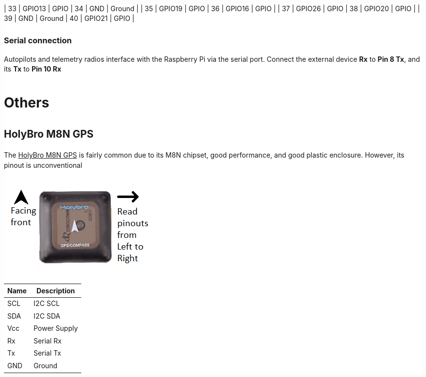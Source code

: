 | 33 | GPIO13 | GPIO | 34 | GND | Ground |
| 35 | GPIO19 | GPIO | 36 | GPIO16 | GPIO |
| 37 | GPIO26 | GPIO | 38 | GPIO20 | GPIO |
| 39 | GND | Ground | 40 | GPIO21 | GPIO |

### Serial connection
Autopilots and telemetry radios interface with the Raspberry Pi via the serial port. Connect the external device __Rx__ to __Pin 8 Tx__, and its __Tx__ to __Pin 10 Rx__

# Others

## HolyBro M8N GPS
The [HolyBro M8N GPS](https://www.getfpv.com/holybro-micro-m8n-gps-module.html) is fairly common due to its M8N chipset, good performance, and good plastic enclosure. However, its pinout is unconventional

![M8N](Graphics/M8N.png)

| Name | Description |
|------|--------------|
| SCL | I2C SCL |
| SDA | I2C SDA |
| Vcc | Power Supply |
| Rx | Serial Rx |
| Tx | Serial Tx |
| GND | Ground |
